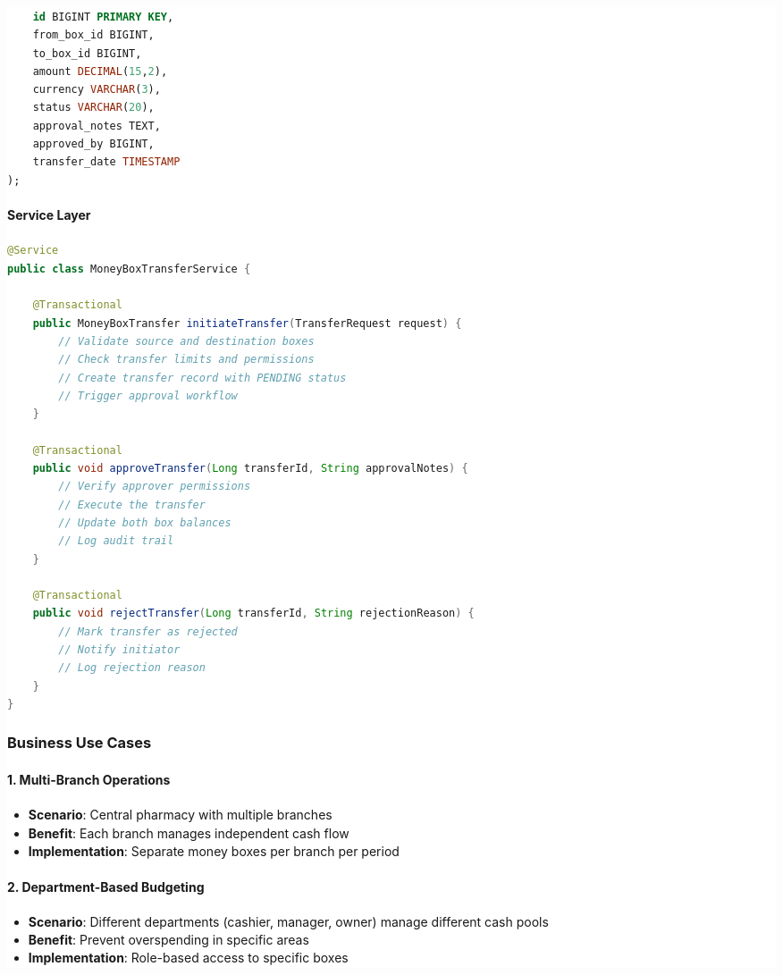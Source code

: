 ```sql
    id BIGINT PRIMARY KEY,
    from_box_id BIGINT,
    to_box_id BIGINT,
    amount DECIMAL(15,2),
    currency VARCHAR(3),
    status VARCHAR(20),
    approval_notes TEXT,
    approved_by BIGINT,
    transfer_date TIMESTAMP
);
```

#### **Service Layer**
```java
@Service
public class MoneyBoxTransferService {
    
    @Transactional
    public MoneyBoxTransfer initiateTransfer(TransferRequest request) {
        // Validate source and destination boxes
        // Check transfer limits and permissions
        // Create transfer record with PENDING status
        // Trigger approval workflow
    }
    
    @Transactional
    public void approveTransfer(Long transferId, String approvalNotes) {
        // Verify approver permissions
        // Execute the transfer
        // Update both box balances
        // Log audit trail
    }
    
    @Transactional
    public void rejectTransfer(Long transferId, String rejectionReason) {
        // Mark transfer as rejected
        // Notify initiator
        // Log rejection reason
    }
}
```

### **Business Use Cases**

#### **1. Multi-Branch Operations**
- **Scenario**: Central pharmacy with multiple branches
- **Benefit**: Each branch manages independent cash flow
- **Implementation**: Separate money boxes per branch per period

#### **2. Department-Based Budgeting**
- **Scenario**: Different departments (cashier, manager, owner) manage different cash pools
- **Benefit**: Prevent overspending in specific areas
- **Implementation**: Role-based access to specific boxes
